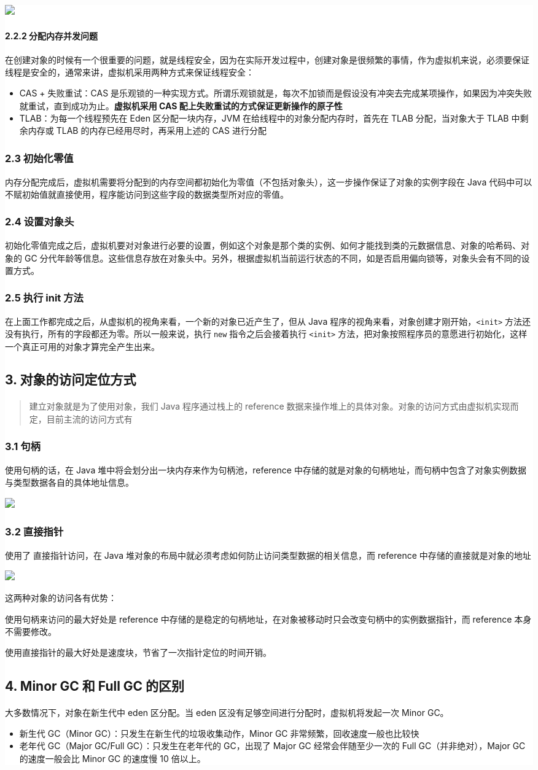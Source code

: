 ![](https://images.xiaozhuanlan.com/photo/2019/3af6db384fba7d42e2f9a07fb57b72d8.)

#### 2.2.2 分配内存并发问题

在创建对象的时候有一个很重要的问题，就是线程安全，因为在实际开发过程中，创建对象是很频繁的事情，作为虚拟机来说，必须要保证线程是安全的，通常来讲，虚拟机采用两种方式来保证线程安全：

- CAS + 失败重试：CAS 是乐观锁的一种实现方式。所谓乐观锁就是，每次不加锁而是假设没有冲突去完成某项操作，如果因为冲突失败就重试，直到成功为止。**虚拟机采用 CAS 配上失败重试的方式保证更新操作的原子性**
- TLAB：为每一个线程预先在 Eden 区分配一块内存，JVM 在给线程中的对象分配内存时，首先在 TLAB 分配，当对象大于 TLAB 中剩余内存或 TLAB 的内存已经用尽时，再采用上述的 CAS 进行分配

### 2.3 初始化零值

内存分配完成后，虚拟机需要将分配到的内存空间都初始化为零值（不包括对象头），这一步操作保证了对象的实例字段在 Java 代码中可以不赋初始值就直接使用，程序能访问到这些字段的数据类型所对应的零值。

### 2.4 设置对象头

初始化零值完成之后，虚拟机要对对象进行必要的设置，例如这个对象是那个类的实例、如何才能找到类的元数据信息、对象的哈希码、对象的 GC 分代年龄等信息。这些信息存放在对象头中。另外，根据虚拟机当前运行状态的不同，如是否启用偏向锁等，对象头会有不同的设置方式。

### 2.5 执行 init 方法

在上面工作都完成之后，从虚拟机的视角来看，一个新的对象已近产生了，但从 Java 程序的视角来看，对象创建才刚开始，`<init>` 方法还没有执行，所有的字段都还为零。所以一般来说，执行 `new` 指令之后会接着执行 `<init>` 方法，把对象按照程序员的意愿进行初始化，这样一个真正可用的对象才算完全产生出来。

## 3. 对象的访问定位方式

> 建立对象就是为了使用对象，我们 Java 程序通过栈上的 reference 数据来操作堆上的具体对象。对象的访问方式由虚拟机实现而定，目前主流的访问方式有

### 3.1 句柄

使用句柄的话，在 Java 堆中将会划分出一块内存来作为句柄池，reference 中存储的就是对象的句柄地址，而句柄中包含了对象实例数据与类型数据各自的具体地址信息。

![](https://images.xiaozhuanlan.com/photo/2019/eea6f944dd5d522a079b43d409f620d7.png)

### 3.2 直接指针

使用了 直接指针访问，在 Java 堆对象的布局中就必须考虑如何防止访问类型数据的相关信息，而 reference 中存储的直接就是对象的地址

![](https://images.xiaozhuanlan.com/photo/2019/242ab9b89650e22c816ebdeea7311ac5.png)

这两种对象的访问各有优势：

使用句柄来访问的最大好处是 reference 中存储的是稳定的句柄地址，在对象被移动时只会改变句柄中的实例数据指针，而 reference 本身不需要修改。

使用直接指针的最大好处是速度块，节省了一次指针定位的时间开销。

## 4. Minor GC 和 Full GC 的区别

大多数情况下，对象在新生代中 eden 区分配。当 eden 区没有足够空间进行分配时，虚拟机将发起一次 Minor GC。

- 新生代 GC（Minor GC）：只发生在新生代的垃圾收集动作，Minor GC 非常频繁，回收速度一般也比较快
- 老年代 GC（Major GC/Full GC）：只发生在老年代的 GC，出现了 Major GC 经常会伴随至少一次的 Full GC（并非绝对），Major GC 的速度一般会比 Minor GC 的速度慢 10 倍以上。
